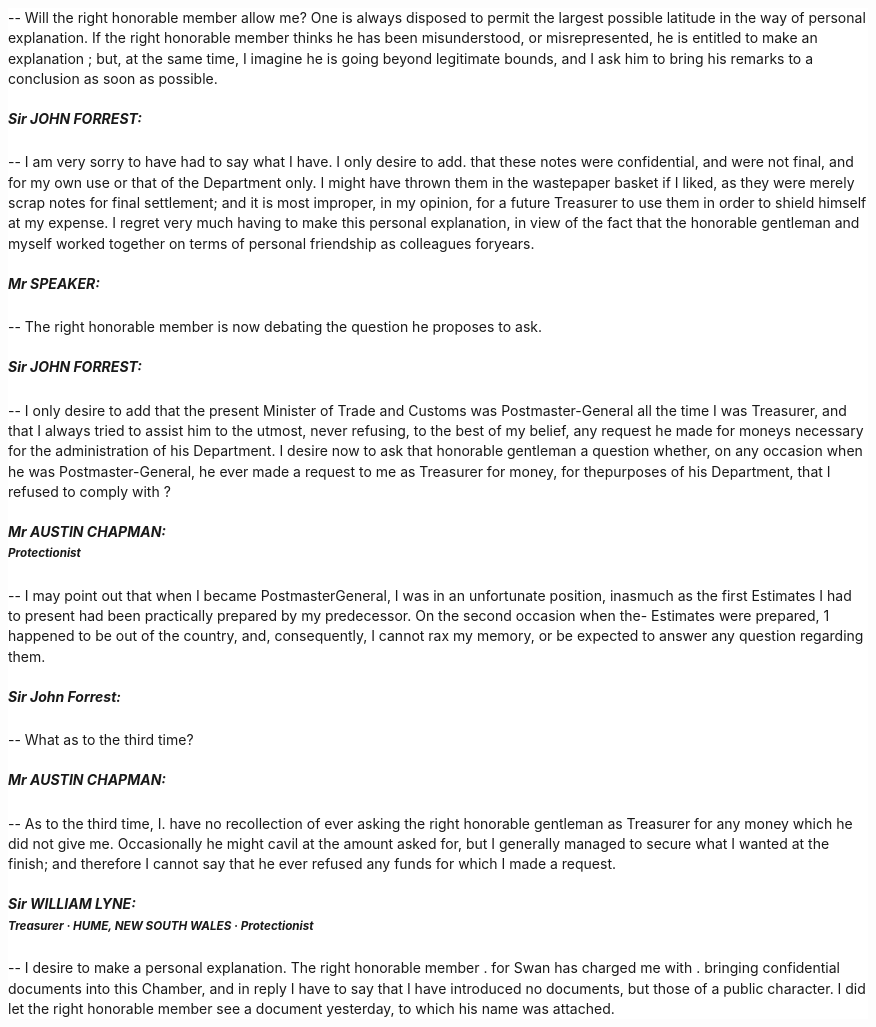 -- Will the right honorable member allow me? One is always disposed to permit the largest possible latitude in the way of personal explanation. If the right honorable member thinks he has been misunderstood, or misrepresented, he is entitled to make an explanation ; but, at the same time, I imagine he is going beyond legitimate bounds, and I ask him to bring his remarks to a conclusion as soon as possible. 

##### Sir JOHN FORREST:

-- I am very sorry to have had to say what I have. I only desire to add. that these notes were confidential, and were not final, and for my own use or that of the Department only. I might have thrown them in the wastepaper basket if I liked, as they were merely scrap notes for final settlement; and it is most improper, in my opinion, for a future Treasurer to use them in order to shield himself at my expense. I regret very much having to make this personal explanation, in view of the fact that the honorable gentleman and myself worked together on terms of personal friendship as colleagues foryears. 

##### Mr SPEAKER:

-- The right honorable member is now debating the question he proposes to ask. 

##### Sir JOHN FORREST:

-- I only desire to add that the present Minister of Trade and Customs was Postmaster-General all the time I was Treasurer, and that I always tried to assist him to the utmost, never refusing, to the best of my belief, any request he made for moneys necessary for the administration of his Department. I desire now to ask that honorable gentleman a question whether, on any occasion when he was Postmaster-General, he ever made a request to me as Treasurer for money, for thepurposes of his Department, that I refused to comply with ? 

##### Mr AUSTIN CHAPMAN:<br><small class="text-muted">Protectionist</small>

-- I may point out that when I became PostmasterGeneral, I was in an unfortunate position, inasmuch as the first Estimates I had to present had been practically prepared by my predecessor. On the second occasion when the- Estimates were prepared, 1 happened to be out of the country, and, consequently, I cannot rax my memory, or be expected to answer any question regarding them. 

##### Sir John Forrest:

--  What as to the third time? 

##### Mr AUSTIN CHAPMAN:

-- As to the third time, I. have no recollection of ever asking the right honorable gentleman as Treasurer for any money which he did not give me. Occasionally he might cavil at the amount asked for, but I generally managed to secure what I wanted at the finish; and therefore I cannot say that he ever refused any funds for which I made a request. 

##### Sir WILLIAM LYNE:<br><small class="text-muted">Treasurer &middot; HUME, NEW SOUTH WALES &middot; Protectionist</small>

-- I desire to make a personal explanation. The right honorable member . for Swan has charged me with . bringing confidential documents into this Chamber, and in reply I have to say that I have introduced no documents, but those of a public character. I did let the right honorable member see a document yesterday, to which his name was attached. 
